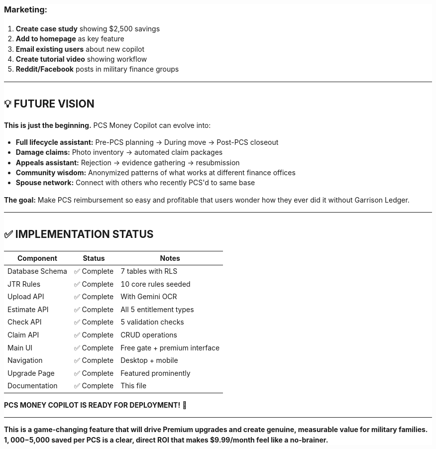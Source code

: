 ### **Marketing:**
1. **Create case study** showing $2,500 savings
2. **Add to homepage** as key feature
3. **Email existing users** about new copilot
4. **Create tutorial video** showing workflow
5. **Reddit/Facebook** posts in military finance groups

---

## 💡 **FUTURE VISION**

**This is just the beginning.** PCS Money Copilot can evolve into:

- **Full lifecycle assistant:** Pre-PCS planning → During move → Post-PCS closeout
- **Damage claims:** Photo inventory → automated claim packages
- **Appeals assistant:** Rejection → evidence gathering → resubmission
- **Community wisdom:** Anonymized patterns of what works at different finance offices
- **Spouse network:** Connect with others who recently PCS'd to same base

**The goal:** Make PCS reimbursement so easy and profitable that users wonder how they ever did it without Garrison Ledger.

---

## ✅ **IMPLEMENTATION STATUS**

| Component | Status | Notes |
|-----------|--------|-------|
| Database Schema | ✅ Complete | 7 tables with RLS |
| JTR Rules | ✅ Complete | 10 core rules seeded |
| Upload API | ✅ Complete | With Gemini OCR |
| Estimate API | ✅ Complete | All 5 entitlement types |
| Check API | ✅ Complete | 5 validation checks |
| Claim API | ✅ Complete | CRUD operations |
| Main UI | ✅ Complete | Free gate + premium interface |
| Navigation | ✅ Complete | Desktop + mobile |
| Upgrade Page | ✅ Complete | Featured prominently |
| Documentation | ✅ Complete | This file |

**PCS MONEY COPILOT IS READY FOR DEPLOYMENT!** 🚁

---

**This is a game-changing feature that will drive Premium upgrades and create genuine, measurable value for military families. $1,000-$5,000 saved per PCS is a clear, direct ROI that makes $9.99/month feel like a no-brainer.**

